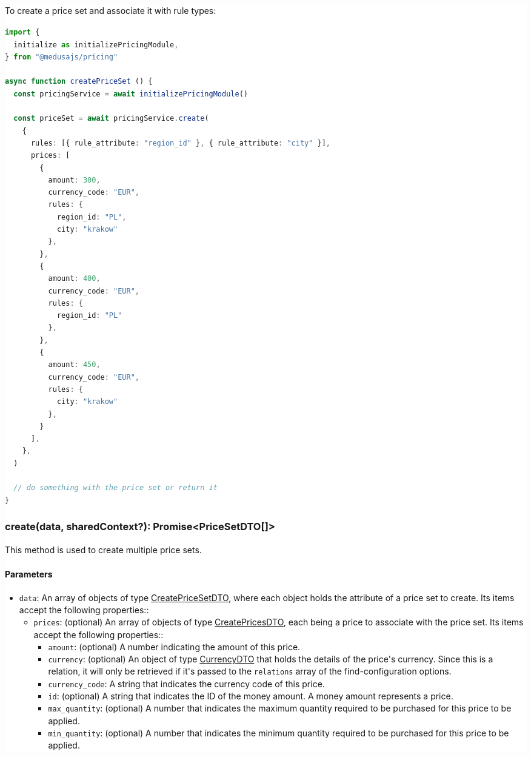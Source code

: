 To create a price set and associate it with rule types:

```ts
import { 
  initialize as initializePricingModule,
} from "@medusajs/pricing"

async function createPriceSet () {
  const pricingService = await initializePricingModule()

  const priceSet = await pricingService.create(
    {
      rules: [{ rule_attribute: "region_id" }, { rule_attribute: "city" }],
      prices: [
        {
          amount: 300,
          currency_code: "EUR",
          rules: {
            region_id: "PL",
            city: "krakow"
          },
        },
        {
          amount: 400,
          currency_code: "EUR",
          rules: {
            region_id: "PL"
          },
        },
        {
          amount: 450,
          currency_code: "EUR",
          rules: {
            city: "krakow"
          },
        }
      ],
    },
  )

  // do something with the price set or return it
}
```

### create(data, sharedContext?): Promise<PriceSetDTO[]\>

This method is used to create multiple price sets.

#### Parameters

- `data`: An array of objects of type [CreatePriceSetDTO](CreatePriceSetDTO.md), where each object holds the attribute of a price set to create. Its items accept the following properties::
	- `prices`: (optional) An array of objects of type [CreatePricesDTO](CreatePricesDTO.md), each being a price to associate with the price set. Its items accept the following properties::
		- `amount`: (optional) A number indicating the amount of this price.
		- `currency`: (optional) An object of type [CurrencyDTO](CurrencyDTO.md) that holds the details of the price's currency. Since this is a relation, it will only be retrieved if it's passed to the `relations` array of the find-configuration options.
		- `currency_code`: A string that indicates the currency code of this price.
		- `id`: (optional) A string that indicates the ID of the money amount. A money amount represents a price.
		- `max_quantity`: (optional) A number that indicates the maximum quantity required to be purchased for this price to be applied.
		- `min_quantity`: (optional) A number that indicates the minimum quantity required to be purchased for this price to be applied.